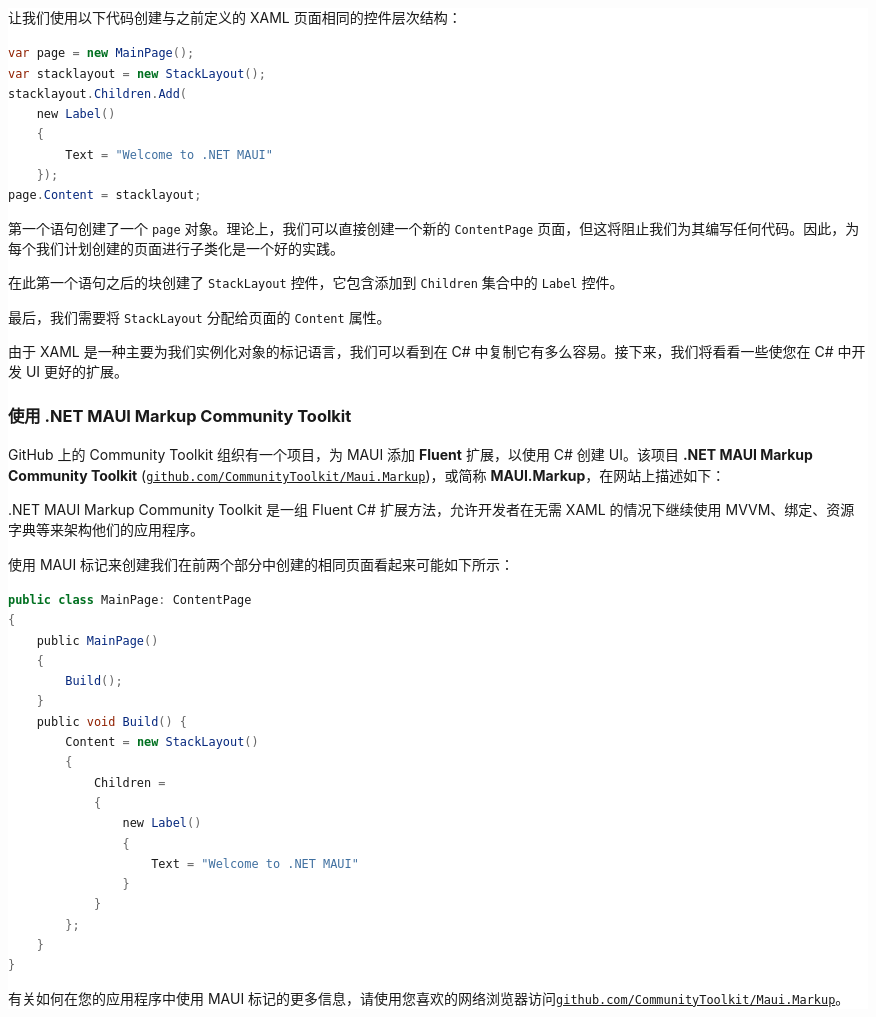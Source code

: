 让我们使用以下代码创建与之前定义的 XAML 页面相同的控件层次结构：

```cs
var page = new MainPage();
var stacklayout = new StackLayout();
stacklayout.Children.Add(
    new Label()
    {
        Text = "Welcome to .NET MAUI"
    });
page.Content = stacklayout;
```

第一个语句创建了一个 `page` 对象。理论上，我们可以直接创建一个新的 `ContentPage` 页面，但这将阻止我们为其编写任何代码。因此，为每个我们计划创建的页面进行子类化是一个好的实践。

在此第一个语句之后的块创建了 `StackLayout` 控件，它包含添加到 `Children` 集合中的 `Label` 控件。

最后，我们需要将 `StackLayout` 分配给页面的 `Content` 属性。

由于 XAML 是一种主要为我们实例化对象的标记语言，我们可以看到在 C# 中复制它有多么容易。接下来，我们将看看一些使您在 C# 中开发 UI 更好的扩展。

### 使用 .NET MAUI Markup Community Toolkit

GitHub 上的 Community Toolkit 组织有一个项目，为 MAUI 添加 **Fluent** 扩展，以使用 C# 创建 UI。该项目 **.NET MAUI Markup Community Toolkit** ([`github.com/CommunityToolkit/Maui.Markup`](https://github.com/CommunityToolkit/Maui.Markup))，或简称 **MAUI.Markup**，在网站上描述如下：

.NET MAUI Markup Community Toolkit 是一组 Fluent C# 扩展方法，允许开发者在无需 XAML 的情况下继续使用 MVVM、绑定、资源字典等来架构他们的应用程序。

使用 MAUI 标记来创建我们在前两个部分中创建的相同页面看起来可能如下所示：

```cs
public class MainPage: ContentPage
{
    public MainPage()
    {
        Build();
    }
    public void Build() {
        Content = new StackLayout()
        {
            Children =
            {
                new Label()
                {
                    Text = "Welcome to .NET MAUI"
                }
            }
        };
    }
}
```

有关如何在您的应用程序中使用 MAUI 标记的更多信息，请使用您喜欢的网络浏览器访问[`github.com/CommunityToolkit/Maui.Markup`](https://github.com/CommunityToolkit/Maui.Markup)。
